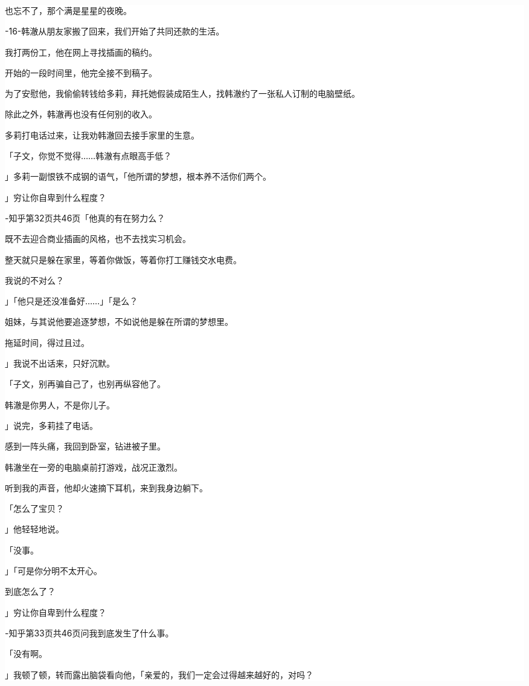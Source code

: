 也忘不了，那个满是星星的夜晚。

-16-韩澈从朋友家搬了回来，我们开始了共同还款的生活。

我打两份工，他在网上寻找插画的稿约。

开始的一段时间里，他完全接不到稿子。

为了安慰他，我偷偷转钱给多莉，拜托她假装成陌生人，找韩澈约了一张私人订制的电脑壁纸。

除此之外，韩澈再也没有任何别的收入。

多莉打电话过来，让我劝韩澈回去接手家里的生意。

「子文，你觉不觉得……韩澈有点眼高手低？

」多莉一副恨铁不成钢的语气，「他所谓的梦想，根本养不活你们两个。

」穷让你自卑到什么程度？

-知乎第32页共46页「他真的有在努力么？

既不去迎合商业插画的风格，也不去找实习机会。

整天就只是躲在家里，等着你做饭，等着你打工赚钱交水电费。

我说的不对么？

」「他只是还没准备好……」「是么？

姐妹，与其说他要追逐梦想，不如说他是躲在所谓的梦想里。

拖延时间，得过且过。

」我说不出话来，只好沉默。

「子文，别再骗自己了，也别再纵容他了。

韩澈是你男人，不是你儿子。

」说完，多莉挂了电话。

感到一阵头痛，我回到卧室，钻进被子里。

韩澈坐在一旁的电脑桌前打游戏，战况正激烈。

听到我的声音，他却火速摘下耳机，来到我身边躺下。

「怎么了宝贝？

」他轻轻地说。

「没事。

」「可是你分明不太开心。

到底怎么了？

」穷让你自卑到什么程度？

-知乎第33页共46页问我到底发生了什么事。

「没有啊。

」我顿了顿，转而露出脑袋看向他，「亲爱的，我们一定会过得越来越好的，对吗？
